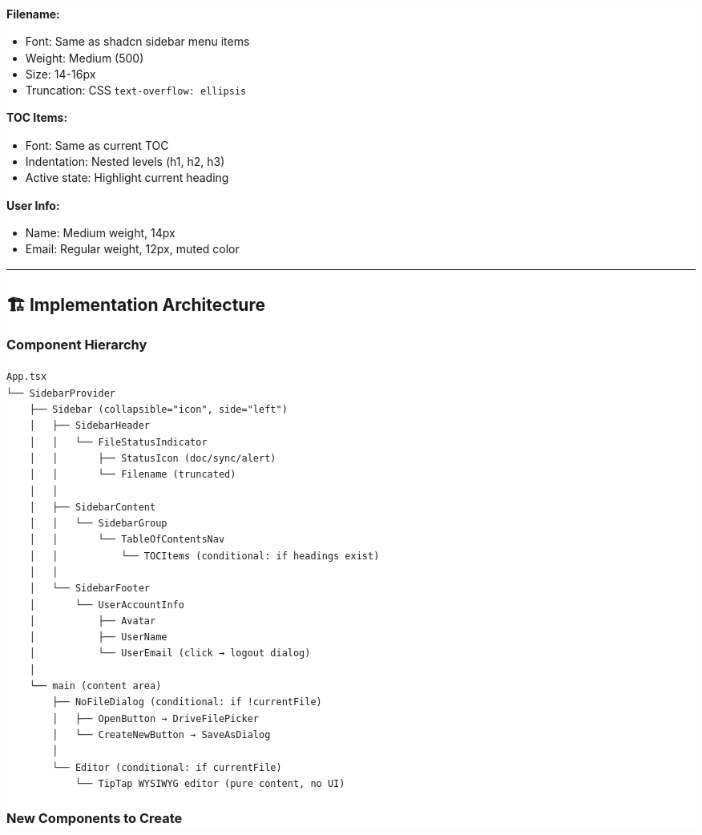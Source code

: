 **Filename:**
- Font: Same as shadcn sidebar menu items
- Weight: Medium (500)
- Size: 14-16px
- Truncation: CSS `text-overflow: ellipsis`

**TOC Items:**
- Font: Same as current TOC
- Indentation: Nested levels (h1, h2, h3)
- Active state: Highlight current heading

**User Info:**
- Name: Medium weight, 14px
- Email: Regular weight, 12px, muted color

---

## 🏗️ Implementation Architecture

### Component Hierarchy

```
App.tsx
└── SidebarProvider
    ├── Sidebar (collapsible="icon", side="left")
    │   ├── SidebarHeader
    │   │   └── FileStatusIndicator
    │   │       ├── StatusIcon (doc/sync/alert)
    │   │       └── Filename (truncated)
    │   │
    │   ├── SidebarContent
    │   │   └── SidebarGroup
    │   │       └── TableOfContentsNav
    │   │           └── TOCItems (conditional: if headings exist)
    │   │
    │   └── SidebarFooter
    │       └── UserAccountInfo
    │           ├── Avatar
    │           ├── UserName
    │           └── UserEmail (click → logout dialog)
    │
    └── main (content area)
        ├── NoFileDialog (conditional: if !currentFile)
        │   ├── OpenButton → DriveFilePicker
        │   └── CreateNewButton → SaveAsDialog
        │
        └── Editor (conditional: if currentFile)
            └── TipTap WYSIWYG editor (pure content, no UI)
```

### New Components to Create
